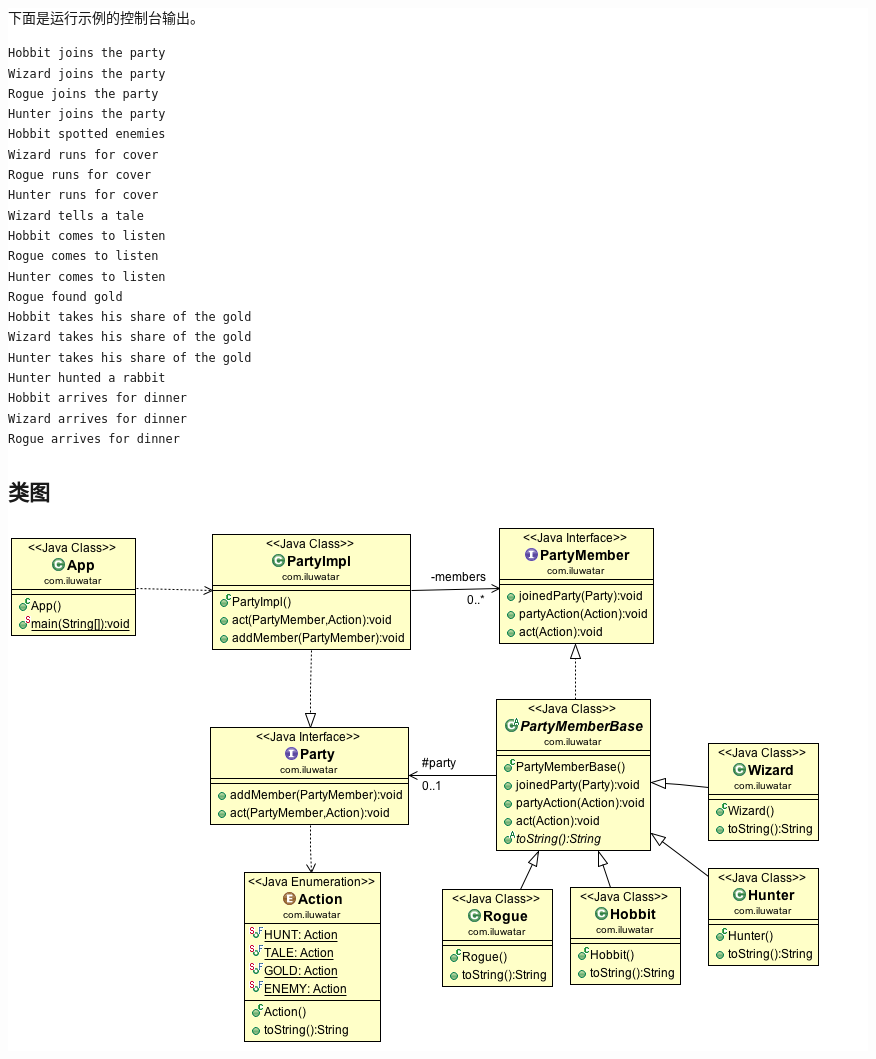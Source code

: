 下面是运行示例的控制台输出。

```
Hobbit joins the party
Wizard joins the party
Rogue joins the party
Hunter joins the party
Hobbit spotted enemies
Wizard runs for cover
Rogue runs for cover
Hunter runs for cover
Wizard tells a tale
Hobbit comes to listen
Rogue comes to listen
Hunter comes to listen
Rogue found gold
Hobbit takes his share of the gold
Wizard takes his share of the gold
Hunter takes his share of the gold
Hunter hunted a rabbit
Hobbit arrives for dinner
Wizard arrives for dinner
Rogue arrives for dinner
```

## 类图

[![可选文字](assets/mediator_1.png)](https://github.com/iluwatar/java-design-patterns/blob/master/mediator/etc/mediator_1.png)
